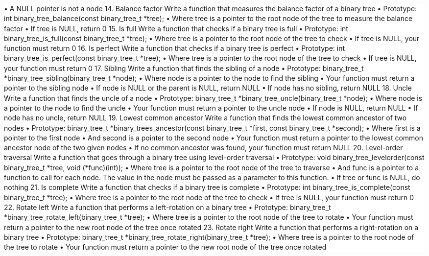•	A NULL pointer is not a node
14. Balance factor
Write a function that measures the balance factor of a binary tree
•	Prototype: int binary_tree_balance(const binary_tree_t *tree);
•	Where tree is a pointer to the root node of the tree to measure the balance factor
•	If tree is NULL, return 0
15. Is full
Write a function that checks if a binary tree is full
•	Prototype: int binary_tree_is_full(const binary_tree_t *tree);
•	Where tree is a pointer to the root node of the tree to check
•	If tree is NULL, your function must return 0
16. Is perfect
Write a function that checks if a binary tree is perfect
•	Prototype: int binary_tree_is_perfect(const binary_tree_t *tree);
•	Where tree is a pointer to the root node of the tree to check
•	If tree is NULL, your function must return 0
17. Sibling
Write a function that finds the sibling of a node
•	Prototype: binary_tree_t *binary_tree_sibling(binary_tree_t *node);
•	Where node is a pointer to the node to find the sibling
•	Your function must return a pointer to the sibling node
•	If node is NULL or the parent is NULL, return NULL
•	If node has no sibling, return NULL
18. Uncle
Write a function that finds the uncle of a node
•	Prototype: binary_tree_t *binary_tree_uncle(binary_tree_t *node);
•	Where node is a pointer to the node to find the uncle
•	Your function must return a pointer to the uncle node
•	If node is NULL, return NULL
•	If node has no uncle, return NULL
19. Lowest common ancestor
Write a function that finds the lowest common ancestor of two nodes
•	Prototype: binary_tree_t *binary_trees_ancestor(const binary_tree_t *first, const binary_tree_t *second);
•	Where first is a pointer to the first node
•	And second is a pointer to the second node
•	Your function must return a pointer to the lowest common ancestor node of the two given nodes
•	If no common ancestor was found, your function must return NULL
20. Level-order traversal
Write a function that goes through a binary tree using level-order traversal
•	Prototype: void binary_tree_levelorder(const binary_tree_t *tree, void (*func)(int));
•	Where tree is a pointer to the root node of the tree to traverse
•	And func is a pointer to a function to call for each node. The value in the node must be passed as a parameter to this function.
•	If tree or func is NULL, do nothing
21. Is complete
Write a function that checks if a binary tree is complete
•	Prototype: int binary_tree_is_complete(const binary_tree_t *tree);
•	Where tree is a pointer to the root node of the tree to check
•	If tree is NULL, your function must return 0
22. Rotate left
Write a function that performs a left-rotation on a binary tree
•	Prototype: binary_tree_t *binary_tree_rotate_left(binary_tree_t *tree);
•	Where tree is a pointer to the root node of the tree to rotate
•	Your function must return a pointer to the new root node of the tree once rotated
23. Rotate right
Write a function that performs a right-rotation on a binary tree
•	Prototype: binary_tree_t *binary_tree_rotate_right(binary_tree_t *tree);
•	Where tree is a pointer to the root node of the tree to rotate
•	Your function must return a pointer to the new root node of the tree once rotated
